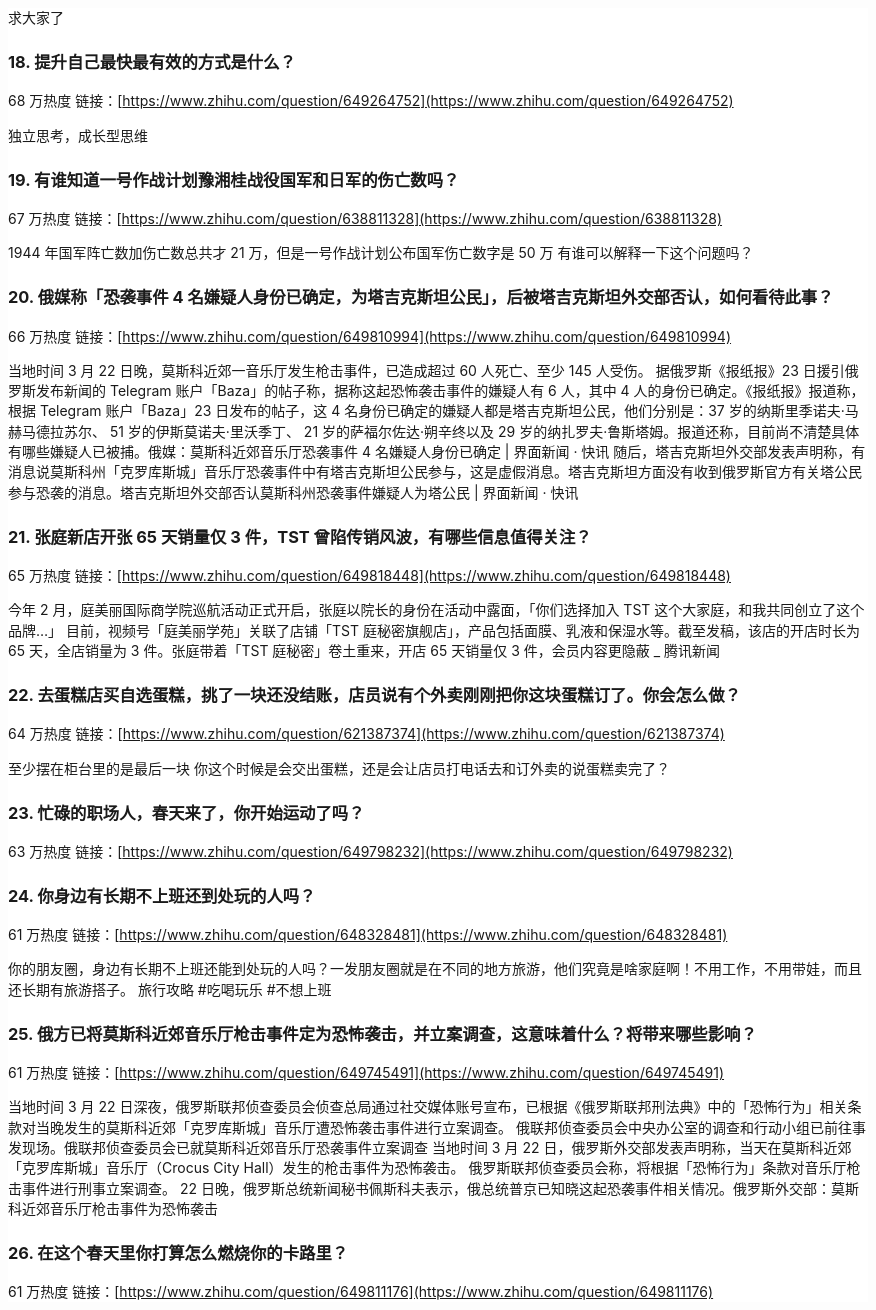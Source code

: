 求大家了

### 18. 提升自己最快最有效的方式是什么？
68 万热度 链接：[https://www.zhihu.com/question/649264752](https://www.zhihu.com/question/649264752)

独立思考，成长型思维

### 19. 有谁知道一号作战计划豫湘桂战役国军和日军的伤亡数吗？
67 万热度 链接：[https://www.zhihu.com/question/638811328](https://www.zhihu.com/question/638811328)

1944 年国军阵亡数加伤亡数总共才 21 万，但是一号作战计划公布国军伤亡数字是 50 万 有谁可以解释一下这个问题吗？

### 20. 俄媒称「恐袭事件 4 名嫌疑人身份已确定，为塔吉克斯坦公民」，后被塔吉克斯坦外交部否认，如何看待此事？
66 万热度 链接：[https://www.zhihu.com/question/649810994](https://www.zhihu.com/question/649810994)

当地时间 3 月 22 日晚，莫斯科近郊一音乐厅发生枪击事件，已造成超过 60 人死亡、至少 145 人受伤。 据俄罗斯《报纸报》23 日援引俄罗斯发布新闻的 Telegram 账户「Baza」的帖子称，据称这起恐怖袭击事件的嫌疑人有 6 人，其中 4 人的身份已确定。《报纸报》报道称，根据 Telegram 账户「Baza」23 日发布的帖子，这 4 名身份已确定的嫌疑人都是塔吉克斯坦公民，他们分别是：37 岁的纳斯里季诺夫·马赫马德拉苏尔、 51 岁的伊斯莫诺夫·里沃季丁、 21 岁的萨福尔佐达·朔辛终以及 29 岁的纳扎罗夫·鲁斯塔姆。报道还称，目前尚不清楚具体有哪些嫌疑人已被捕。俄媒：莫斯科近郊音乐厅恐袭事件 4 名嫌疑人身份已确定 | 界面新闻 · 快讯 随后，塔吉克斯坦外交部发表声明称，有消息说莫斯科州「克罗库斯城」音乐厅恐袭事件中有塔吉克斯坦公民参与，这是虚假消息。塔吉克斯坦方面没有收到俄罗斯官方有关塔公民参与恐袭的消息。塔吉克斯坦外交部否认莫斯科州恐袭事件嫌疑人为塔公民 | 界面新闻 · 快讯

### 21. 张庭新店开张 65 天销量仅 3 件，TST 曾陷传销风波，有哪些信息值得关注？
65 万热度 链接：[https://www.zhihu.com/question/649818448](https://www.zhihu.com/question/649818448)

今年 2 月，庭美丽国际商学院巡航活动正式开启，张庭以院长的身份在活动中露面，「你们选择加入 TST 这个大家庭，和我共同创立了这个品牌…」 目前，视频号「庭美丽学苑」关联了店铺「TST 庭秘密旗舰店」，产品包括面膜、乳液和保湿水等。截至发稿，该店的开店时长为 65 天，全店销量为 3 件。张庭带着「TST 庭秘密」卷土重来，开店 65 天销量仅 3 件，会员内容更隐蔽 _ 腾讯新闻

### 22. 去蛋糕店买自选蛋糕，挑了一块还没结账，店员说有个外卖刚刚把你这块蛋糕订了。你会怎么做？
64 万热度 链接：[https://www.zhihu.com/question/621387374](https://www.zhihu.com/question/621387374)

至少摆在柜台里的是最后一块 你这个时候是会交出蛋糕，还是会让店员打电话去和订外卖的说蛋糕卖完了？

### 23. 忙碌的职场人，春天来了，你开始运动了吗？
63 万热度 链接：[https://www.zhihu.com/question/649798232](https://www.zhihu.com/question/649798232)



### 24. 你身边有长期不上班还到处玩的人吗？
61 万热度 链接：[https://www.zhihu.com/question/648328481](https://www.zhihu.com/question/648328481)

你的朋友圈，身边有长期不上班还能到处玩的人吗？一发朋友圈就是在不同的地方旅游，他们究竟是啥家庭啊！不用工作，不用带娃，而且还长期有旅游搭子。 旅行攻略 #吃喝玩乐 #不想上班

### 25. 俄方已将莫斯科近郊音乐厅枪击事件定为恐怖袭击，并立案调查，这意味着什么？将带来哪些影响？
61 万热度 链接：[https://www.zhihu.com/question/649745491](https://www.zhihu.com/question/649745491)

当地时间 3 月 22 日深夜，俄罗斯联邦侦查委员会侦查总局通过社交媒体账号宣布，已根据《俄罗斯联邦刑法典》中的「恐怖行为」相关条款对当晚发生的莫斯科近郊「克罗库斯城」音乐厅遭恐怖袭击事件进行立案调查。 俄联邦侦查委员会中央办公室的调查和行动小组已前往事发现场。俄联邦侦查委员会已就莫斯科近郊音乐厅恐袭事件立案调查 当地时间 3 月 22 日，俄罗斯外交部发表声明称，当天在莫斯科近郊「克罗库斯城」音乐厅（Crocus City Hall）发生的枪击事件为恐怖袭击。 俄罗斯联邦侦查委员会称，将根据「恐怖行为」条款对音乐厅枪击事件进行刑事立案调查。 22 日晚，俄罗斯总统新闻秘书佩斯科夫表示，俄总统普京已知晓这起恐袭事件相关情况。俄罗斯外交部：莫斯科近郊音乐厅枪击事件为恐怖袭击

### 26. 在这个春天里你打算怎么燃烧你的卡路里？
61 万热度 链接：[https://www.zhihu.com/question/649811176](https://www.zhihu.com/question/649811176)
